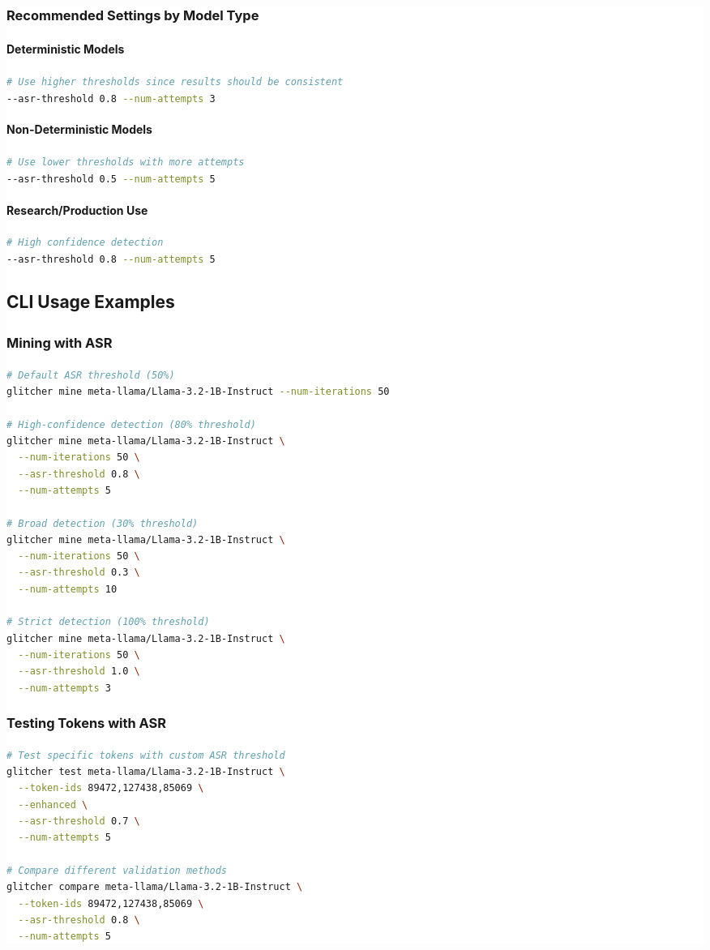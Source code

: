 ### Recommended Settings by Model Type

#### Deterministic Models
```bash
# Use higher thresholds since results should be consistent
--asr-threshold 0.8 --num-attempts 3
```

#### Non-Deterministic Models
```bash
# Use lower thresholds with more attempts
--asr-threshold 0.5 --num-attempts 5
```

#### Research/Production Use
```bash
# High confidence detection
--asr-threshold 0.8 --num-attempts 5
```

## CLI Usage Examples

### Mining with ASR

```bash
# Default ASR threshold (50%)
glitcher mine meta-llama/Llama-3.2-1B-Instruct --num-iterations 50

# High-confidence detection (80% threshold)
glitcher mine meta-llama/Llama-3.2-1B-Instruct \
  --num-iterations 50 \
  --asr-threshold 0.8 \
  --num-attempts 5

# Broad detection (30% threshold)
glitcher mine meta-llama/Llama-3.2-1B-Instruct \
  --num-iterations 50 \
  --asr-threshold 0.3 \
  --num-attempts 10

# Strict detection (100% threshold)
glitcher mine meta-llama/Llama-3.2-1B-Instruct \
  --num-iterations 50 \
  --asr-threshold 1.0 \
  --num-attempts 3
```

### Testing Tokens with ASR

```bash
# Test specific tokens with custom ASR threshold
glitcher test meta-llama/Llama-3.2-1B-Instruct \
  --token-ids 89472,127438,85069 \
  --enhanced \
  --asr-threshold 0.7 \
  --num-attempts 5

# Compare different validation methods
glitcher compare meta-llama/Llama-3.2-1B-Instruct \
  --token-ids 89472,127438,85069 \
  --asr-threshold 0.8 \
  --num-attempts 5
```
